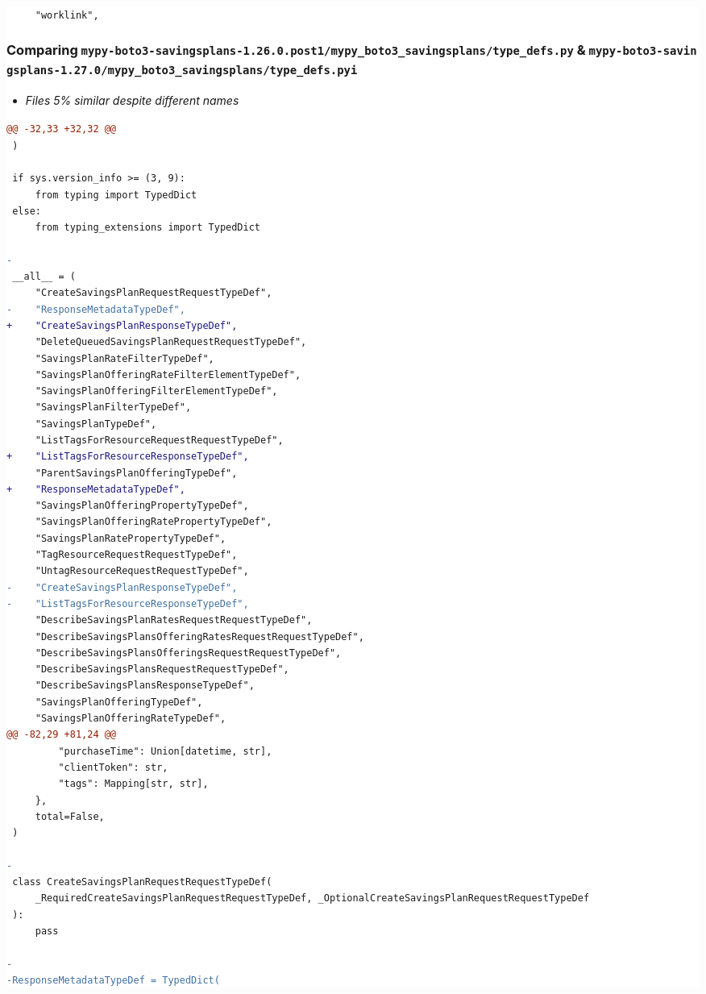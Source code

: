 ```diff
     "worklink",
```

### Comparing `mypy-boto3-savingsplans-1.26.0.post1/mypy_boto3_savingsplans/type_defs.py` & `mypy-boto3-savingsplans-1.27.0/mypy_boto3_savingsplans/type_defs.pyi`

 * *Files 5% similar despite different names*

```diff
@@ -32,33 +32,32 @@
 )
 
 if sys.version_info >= (3, 9):
     from typing import TypedDict
 else:
     from typing_extensions import TypedDict
 
-
 __all__ = (
     "CreateSavingsPlanRequestRequestTypeDef",
-    "ResponseMetadataTypeDef",
+    "CreateSavingsPlanResponseTypeDef",
     "DeleteQueuedSavingsPlanRequestRequestTypeDef",
     "SavingsPlanRateFilterTypeDef",
     "SavingsPlanOfferingRateFilterElementTypeDef",
     "SavingsPlanOfferingFilterElementTypeDef",
     "SavingsPlanFilterTypeDef",
     "SavingsPlanTypeDef",
     "ListTagsForResourceRequestRequestTypeDef",
+    "ListTagsForResourceResponseTypeDef",
     "ParentSavingsPlanOfferingTypeDef",
+    "ResponseMetadataTypeDef",
     "SavingsPlanOfferingPropertyTypeDef",
     "SavingsPlanOfferingRatePropertyTypeDef",
     "SavingsPlanRatePropertyTypeDef",
     "TagResourceRequestRequestTypeDef",
     "UntagResourceRequestRequestTypeDef",
-    "CreateSavingsPlanResponseTypeDef",
-    "ListTagsForResourceResponseTypeDef",
     "DescribeSavingsPlanRatesRequestRequestTypeDef",
     "DescribeSavingsPlansOfferingRatesRequestRequestTypeDef",
     "DescribeSavingsPlansOfferingsRequestRequestTypeDef",
     "DescribeSavingsPlansRequestRequestTypeDef",
     "DescribeSavingsPlansResponseTypeDef",
     "SavingsPlanOfferingTypeDef",
     "SavingsPlanOfferingRateTypeDef",
@@ -82,29 +81,24 @@
         "purchaseTime": Union[datetime, str],
         "clientToken": str,
         "tags": Mapping[str, str],
     },
     total=False,
 )
 
-
 class CreateSavingsPlanRequestRequestTypeDef(
     _RequiredCreateSavingsPlanRequestRequestTypeDef, _OptionalCreateSavingsPlanRequestRequestTypeDef
 ):
     pass
 
-
-ResponseMetadataTypeDef = TypedDict(
```